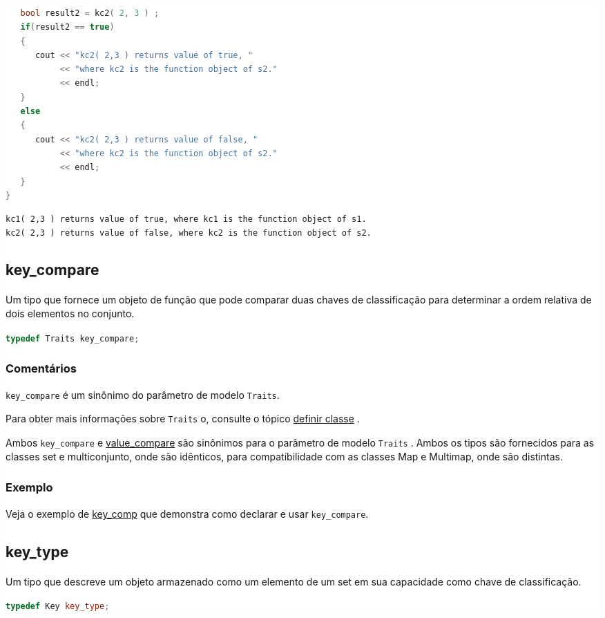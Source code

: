 ```cpp
   bool result2 = kc2( 2, 3 ) ;
   if(result2 == true)
   {
      cout << "kc2( 2,3 ) returns value of true, "
           << "where kc2 is the function object of s2."
           << endl;
   }
   else
   {
      cout << "kc2( 2,3 ) returns value of false, "
           << "where kc2 is the function object of s2."
           << endl;
   }
}
```

```Output
kc1( 2,3 ) returns value of true, where kc1 is the function object of s1.
kc2( 2,3 ) returns value of false, where kc2 is the function object of s2.
```

## <a name="key_compare"></a><a name="key_compare"></a> key_compare

Um tipo que fornece um objeto de função que pode comparar duas chaves de classificação para determinar a ordem relativa de dois elementos no conjunto.

```cpp
typedef Traits key_compare;
```

### <a name="remarks"></a>Comentários

`key_compare` é um sinônimo do parâmetro de modelo `Traits`.

Para obter mais informações sobre `Traits` o, consulte o tópico [definir classe](../standard-library/set-class.md) .

Ambos `key_compare` e [value_compare](#value_compare) são sinônimos para o parâmetro de modelo `Traits` . Ambos os tipos são fornecidos para as classes set e multiconjunto, onde são idênticos, para compatibilidade com as classes Map e Multimap, onde são distintas.

### <a name="example"></a>Exemplo

Veja o exemplo de [key_comp](#key_comp) que demonstra como declarar e usar `key_compare`.

## <a name="key_type"></a><a name="key_type"></a> key_type

Um tipo que descreve um objeto armazenado como um elemento de um set em sua capacidade como chave de classificação.

```cpp
typedef Key key_type;
```
